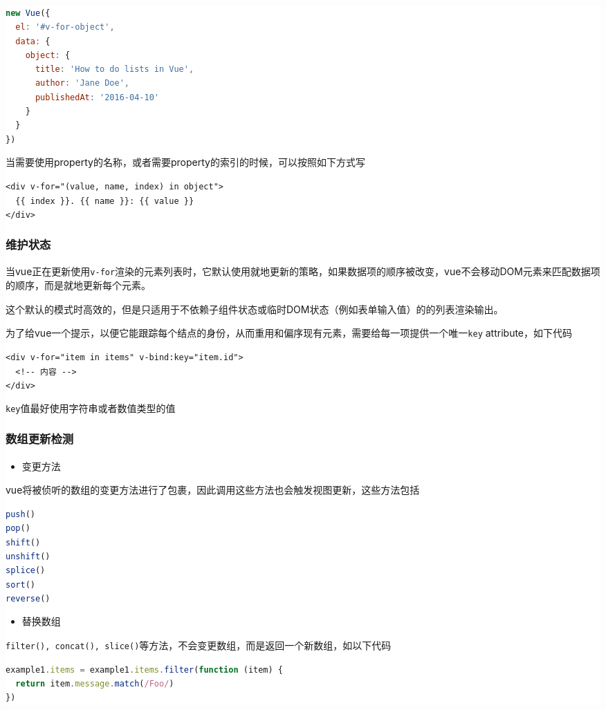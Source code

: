 ```js
new Vue({
  el: '#v-for-object',
  data: {
    object: {
      title: 'How to do lists in Vue',
      author: 'Jane Doe',
      publishedAt: '2016-04-10'
    }
  }
})
```

当需要使用property的名称，或者需要property的索引的时候，可以按照如下方式写

```vue
<div v-for="(value, name, index) in object">
  {{ index }}. {{ name }}: {{ value }}
</div>
```

### 维护状态

当vue正在更新使用`v-for`渲染的元素列表时，它默认使用就地更新的策略，如果数据项的顺序被改变，vue不会移动DOM元素来匹配数据项的顺序，而是就地更新每个元素。

这个默认的模式时高效的，但是只适用于不依赖子组件状态或临时DOM状态（例如表单输入值）的的列表渲染输出。

为了给vue一个提示，以便它能跟踪每个结点的身份，从而重用和偏序现有元素，需要给每一项提供一个唯一`key` attribute，如下代码

```
<div v-for="item in items" v-bind:key="item.id">
  <!-- 内容 -->
</div>
```

`key`值最好使用字符串或者数值类型的值

### 数组更新检测

- 变更方法

vue将被侦听的数组的变更方法进行了包裹，因此调用这些方法也会触发视图更新，这些方法包括

```js
push()
pop()
shift()
unshift()
splice()
sort()
reverse()
```

- 替换数组

`filter(), concat(), slice()`等方法，不会变更数组，而是返回一个新数组，如以下代码

```js
example1.items = example1.items.filter(function (item) {
  return item.message.match(/Foo/)
})
```

